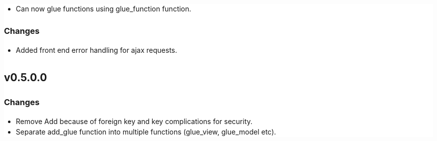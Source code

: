 - Can now glue functions using glue_function function.

### Changes

- Added front end error handling for ajax requests.

## v0.5.0.0

### Changes

- Remove Add because of foreign key and key complications for security.
- Separate add_glue function into multiple functions (glue_view, glue_model etc).
